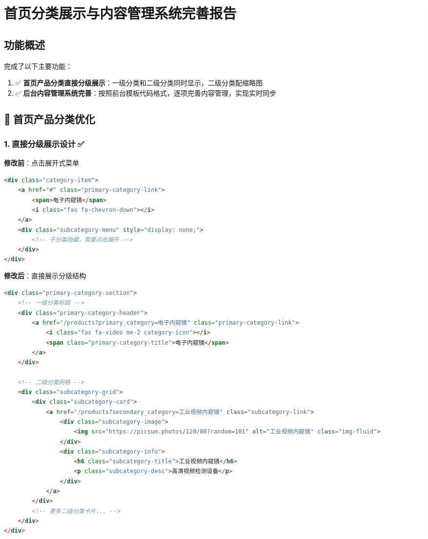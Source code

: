 # 首页分类展示与内容管理系统完善报告

## 功能概述

完成了以下主要功能：
1. ✅ **首页产品分类直接分级展示**：一级分类和二级分类同时显示，二级分类配缩略图
2. ✅ **后台内容管理系统完善**：按照前台模板代码格式，逐项完善内容管理，实现实时同步

## 🎯 首页产品分类优化

### 1. 直接分级展示设计 ✅

**修改前**：点击展开式菜单
```html
<div class="category-item">
    <a href="#" class="primary-category-link">
        <span>电子内窥镜</span>
        <i class="fas fa-chevron-down"></i>
    </a>
    <div class="subcategory-menu" style="display: none;">
        <!-- 子分类隐藏，需要点击展开 -->
    </div>
</div>
```

**修改后**：直接展示分级结构
```html
<div class="primary-category-section">
    <!-- 一级分类标题 -->
    <div class="primary-category-header">
        <a href="/products?primary_category=电子内窥镜" class="primary-category-link">
            <i class="fas fa-video me-2 category-icon"></i>
            <span class="primary-category-title">电子内窥镜</span>
        </a>
    </div>
    
    <!-- 二级分类网格 -->
    <div class="subcategory-grid">
        <div class="subcategory-card">
            <a href="/products?secondary_category=工业视频内窥镜" class="subcategory-link">
                <div class="subcategory-image">
                    <img src="https://picsum.photos/120/80?random=101" alt="工业视频内窥镜" class="img-fluid">
                </div>
                <div class="subcategory-info">
                    <h6 class="subcategory-title">工业视频内窥镜</h6>
                    <p class="subcategory-desc">高清视频检测设备</p>
                </div>
            </a>
        </div>
        <!-- 更多二级分类卡片... -->
    </div>
</div>
```
